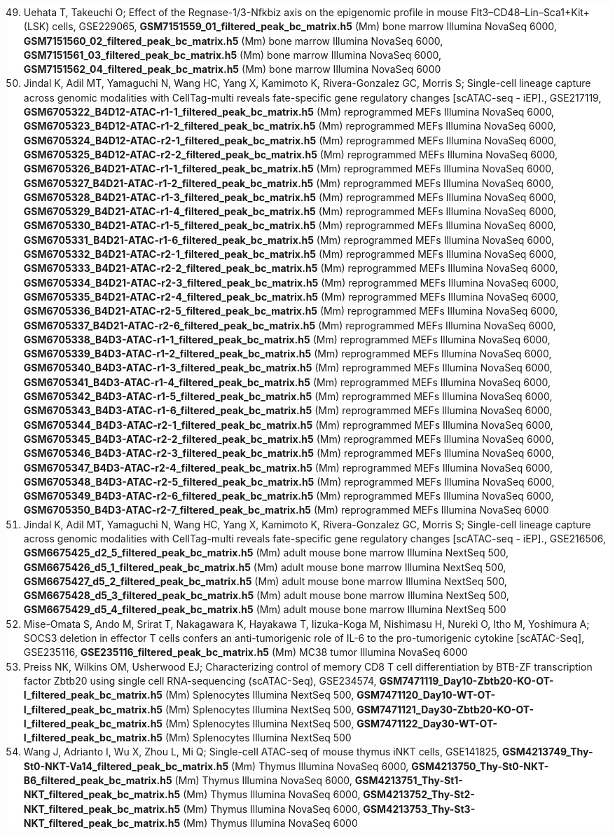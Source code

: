 49. Uehata T, Takeuchi O; Effect of the Regnase-1/3-Nfkbiz axis on the epigenomic profile in mouse Flt3–CD48–Lin–Sca1+Kit+ (LSK) cells, GSE229065, **GSM7151559_01_filtered_peak_bc_matrix.h5** (Mm) bone marrow Illumina NovaSeq 6000, **GSM7151560_02_filtered_peak_bc_matrix.h5** (Mm) bone marrow Illumina NovaSeq 6000, **GSM7151561_03_filtered_peak_bc_matrix.h5** (Mm) bone marrow Illumina NovaSeq 6000, **GSM7151562_04_filtered_peak_bc_matrix.h5** (Mm) bone marrow Illumina NovaSeq 6000
50. Jindal K, Adil MT, Yamaguchi N, Wang HC, Yang X, Kamimoto K, Rivera-Gonzalez GC, Morris S; Single-cell lineage capture across genomic modalities with CellTag-multi reveals fate-specific gene regulatory changes [scATAC-seq - iEP]., GSE217119, **GSM6705322_B4D12-ATAC-r1-1_filtered_peak_bc_matrix.h5** (Mm) reprogrammed MEFs Illumina NovaSeq 6000, **GSM6705323_B4D12-ATAC-r1-2_filtered_peak_bc_matrix.h5** (Mm) reprogrammed MEFs Illumina NovaSeq 6000, **GSM6705324_B4D12-ATAC-r2-1_filtered_peak_bc_matrix.h5** (Mm) reprogrammed MEFs Illumina NovaSeq 6000, **GSM6705325_B4D12-ATAC-r2-2_filtered_peak_bc_matrix.h5** (Mm) reprogrammed MEFs Illumina NovaSeq 6000, **GSM6705326_B4D21-ATAC-r1-1_filtered_peak_bc_matrix.h5** (Mm) reprogrammed MEFs Illumina NovaSeq 6000, **GSM6705327_B4D21-ATAC-r1-2_filtered_peak_bc_matrix.h5** (Mm) reprogrammed MEFs Illumina NovaSeq 6000, **GSM6705328_B4D21-ATAC-r1-3_filtered_peak_bc_matrix.h5** (Mm) reprogrammed MEFs Illumina NovaSeq 6000, **GSM6705329_B4D21-ATAC-r1-4_filtered_peak_bc_matrix.h5** (Mm) reprogrammed MEFs Illumina NovaSeq 6000, **GSM6705330_B4D21-ATAC-r1-5_filtered_peak_bc_matrix.h5** (Mm) reprogrammed MEFs Illumina NovaSeq 6000, **GSM6705331_B4D21-ATAC-r1-6_filtered_peak_bc_matrix.h5** (Mm) reprogrammed MEFs Illumina NovaSeq 6000, **GSM6705332_B4D21-ATAC-r2-1_filtered_peak_bc_matrix.h5** (Mm) reprogrammed MEFs Illumina NovaSeq 6000, **GSM6705333_B4D21-ATAC-r2-2_filtered_peak_bc_matrix.h5** (Mm) reprogrammed MEFs Illumina NovaSeq 6000, **GSM6705334_B4D21-ATAC-r2-3_filtered_peak_bc_matrix.h5** (Mm) reprogrammed MEFs Illumina NovaSeq 6000, **GSM6705335_B4D21-ATAC-r2-4_filtered_peak_bc_matrix.h5** (Mm) reprogrammed MEFs Illumina NovaSeq 6000, **GSM6705336_B4D21-ATAC-r2-5_filtered_peak_bc_matrix.h5** (Mm) reprogrammed MEFs Illumina NovaSeq 6000, **GSM6705337_B4D21-ATAC-r2-6_filtered_peak_bc_matrix.h5** (Mm) reprogrammed MEFs Illumina NovaSeq 6000, **GSM6705338_B4D3-ATAC-r1-1_filtered_peak_bc_matrix.h5** (Mm) reprogrammed MEFs Illumina NovaSeq 6000, **GSM6705339_B4D3-ATAC-r1-2_filtered_peak_bc_matrix.h5** (Mm) reprogrammed MEFs Illumina NovaSeq 6000, **GSM6705340_B4D3-ATAC-r1-3_filtered_peak_bc_matrix.h5** (Mm) reprogrammed MEFs Illumina NovaSeq 6000, **GSM6705341_B4D3-ATAC-r1-4_filtered_peak_bc_matrix.h5** (Mm) reprogrammed MEFs Illumina NovaSeq 6000, **GSM6705342_B4D3-ATAC-r1-5_filtered_peak_bc_matrix.h5** (Mm) reprogrammed MEFs Illumina NovaSeq 6000, **GSM6705343_B4D3-ATAC-r1-6_filtered_peak_bc_matrix.h5** (Mm) reprogrammed MEFs Illumina NovaSeq 6000, **GSM6705344_B4D3-ATAC-r2-1_filtered_peak_bc_matrix.h5** (Mm) reprogrammed MEFs Illumina NovaSeq 6000, **GSM6705345_B4D3-ATAC-r2-2_filtered_peak_bc_matrix.h5** (Mm) reprogrammed MEFs Illumina NovaSeq 6000, **GSM6705346_B4D3-ATAC-r2-3_filtered_peak_bc_matrix.h5** (Mm) reprogrammed MEFs Illumina NovaSeq 6000, **GSM6705347_B4D3-ATAC-r2-4_filtered_peak_bc_matrix.h5** (Mm) reprogrammed MEFs Illumina NovaSeq 6000, **GSM6705348_B4D3-ATAC-r2-5_filtered_peak_bc_matrix.h5** (Mm) reprogrammed MEFs Illumina NovaSeq 6000, **GSM6705349_B4D3-ATAC-r2-6_filtered_peak_bc_matrix.h5** (Mm) reprogrammed MEFs Illumina NovaSeq 6000, **GSM6705350_B4D3-ATAC-r2-7_filtered_peak_bc_matrix.h5** (Mm) reprogrammed MEFs Illumina NovaSeq 6000
51. Jindal K, Adil MT, Yamaguchi N, Wang HC, Yang X, Kamimoto K, Rivera-Gonzalez GC, Morris S; Single-cell lineage capture across genomic modalities with CellTag-multi reveals fate-specific gene regulatory changes [scATAC-seq - iEP]., GSE216506, **GSM6675425_d2_5_filtered_peak_bc_matrix.h5** (Mm) adult mouse bone marrow Illumina NextSeq 500, **GSM6675426_d5_1_filtered_peak_bc_matrix.h5** (Mm) adult mouse bone marrow Illumina NextSeq 500, **GSM6675427_d5_2_filtered_peak_bc_matrix.h5** (Mm) adult mouse bone marrow Illumina NextSeq 500, **GSM6675428_d5_3_filtered_peak_bc_matrix.h5** (Mm) adult mouse bone marrow Illumina NextSeq 500, **GSM6675429_d5_4_filtered_peak_bc_matrix.h5** (Mm) adult mouse bone marrow Illumina NextSeq 500
52. Mise-Omata S, Ando M, Srirat T, Nakagawara K, Hayakawa T, Iizuka-Koga M, Nishimasu H, Nureki O, Itho M, Yoshimura A; SOCS3 deletion in effector T cells confers an anti-tumorigenic role of IL-6 to the pro-tumorigenic cytokine [scATAC-Seq], GSE235116, **GSE235116_filtered_peak_bc_matrix.h5** (Mm) MC38 tumor Illumina NovaSeq 6000
53. Preiss NK, Wilkins OM, Usherwood EJ; Characterizing control of memory CD8 T cell differentiation by BTB-ZF transcription factor Zbtb20 using single cell RNA-sequencing (scATAC-Seq), GSE234574, **GSM7471119_Day10-Zbtb20-KO-OT-I_filtered_peak_bc_matrix.h5** (Mm) Splenocytes Illumina NextSeq 500, **GSM7471120_Day10-WT-OT-I_filtered_peak_bc_matrix.h5** (Mm) Splenocytes Illumina NextSeq 500, **GSM7471121_Day30-Zbtb20-KO-OT-I_filtered_peak_bc_matrix.h5** (Mm) Splenocytes Illumina NextSeq 500, **GSM7471122_Day30-WT-OT-I_filtered_peak_bc_matrix.h5** (Mm) Splenocytes Illumina NextSeq 500
54. Wang J, Adrianto I, Wu X, Zhou L, Mi Q; Single-cell ATAC-seq of mouse thymus iNKT cells, GSE141825, **GSM4213749_Thy-St0-NKT-Va14_filtered_peak_bc_matrix.h5** (Mm) Thymus Illumina NovaSeq 6000, **GSM4213750_Thy-St0-NKT-B6_filtered_peak_bc_matrix.h5** (Mm) Thymus Illumina NovaSeq 6000, **GSM4213751_Thy-St1-NKT_filtered_peak_bc_matrix.h5** (Mm) Thymus Illumina NovaSeq 6000, **GSM4213752_Thy-St2-NKT_filtered_peak_bc_matrix.h5** (Mm) Thymus Illumina NovaSeq 6000, **GSM4213753_Thy-St3-NKT_filtered_peak_bc_matrix.h5** (Mm) Thymus Illumina NovaSeq 6000